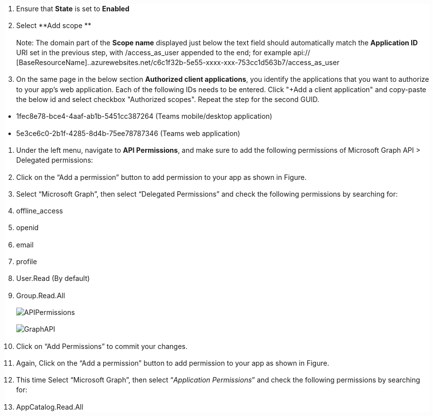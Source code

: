1.  Ensure that **State** is set to **Enabled**

2.  Select **Add scope **

    Note: The domain part of the **Scope name** displayed just below the
    text field should automatically match the **Application ID** URI set
    in the previous step, with /access\_as\_user appended to the end;
    for example api://
    \[BaseResourceName\]..azurewebsites.net/c6c1f32b-5e55-xxxx-xxx-753cc1d563b7/access\_as\_user

3.  On the same page in the below section **Authorized client
    applications**, you identify the applications that you want to
    authorize to your app’s web application. Each of the following IDs
    needs to be entered. Click "+Add a client application" and
    copy-paste the below id and select checkbox "Authorized scopes".
    Repeat the step for the second GUID.

-   1fec8e78-bce4-4aaf-ab1b-5451cc387264 (Teams
    mobile/desktop application)

-   5e3ce6c0-2b1f-4285-8d4b-75ee78787346 (Teams web application)

1.  Under the left menu, navigate to **API Permissions**, and make sure
    to add the following permissions of Microsoft Graph API &gt;
    Delegated permissions:

2.  Click on the “Add a permission” button to add permission to your app
    as shown in Figure.

3.  Select “Microsoft Graph”, then select “Delegated Permissions” and
    check the following permissions by searching for:



1.  offline\_access

2.  openid

3.  email

4.  profile

5.  User.Read (By default)

6.  Group.Read.All

    ![APIPermissions](APIPermissions.png)

    ![GraphAPI](GraphAPI.png)

1.  Click on “Add Permissions” to commit your changes.

2.  Again, Click on the “Add a permission” button to add permission to
    your app as shown in Figure.

3.  This time Select “Microsoft Graph”, then select “*Application
    Permissions*” and check the following permissions by searching for:



1.  AppCatalog.Read.All

